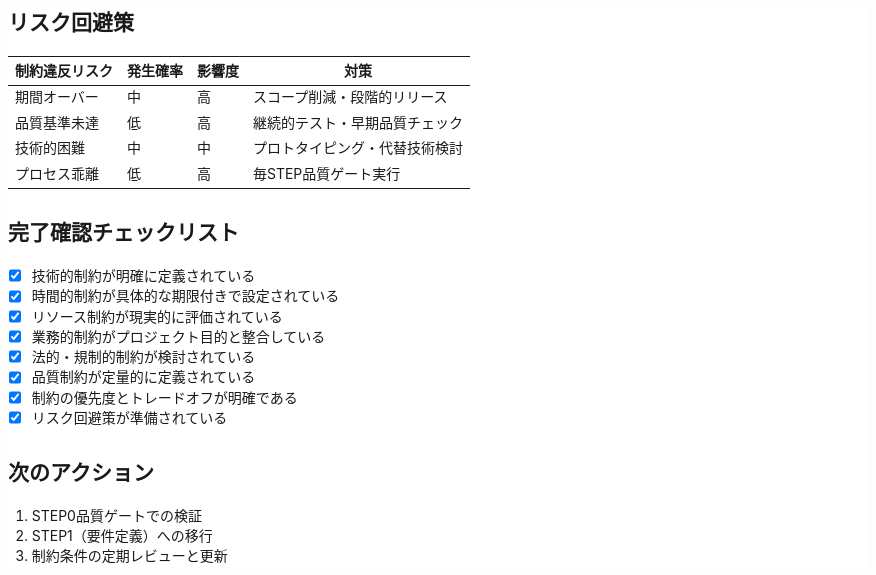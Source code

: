 ## リスク回避策

| 制約違反リスク | 発生確率 | 影響度 | 対策 |
|----------------|----------|---------|------|
| 期間オーバー | 中 | 高 | スコープ削減・段階的リリース |
| 品質基準未達 | 低 | 高 | 継続的テスト・早期品質チェック |
| 技術的困難 | 中 | 中 | プロトタイピング・代替技術検討 |
| プロセス乖離 | 低 | 高 | 毎STEP品質ゲート実行 |

## 完了確認チェックリスト

- [x] 技術的制約が明確に定義されている
- [x] 時間的制約が具体的な期限付きで設定されている  
- [x] リソース制約が現実的に評価されている
- [x] 業務的制約がプロジェクト目的と整合している
- [x] 法的・規制的制約が検討されている
- [x] 品質制約が定量的に定義されている
- [x] 制約の優先度とトレードオフが明確である
- [x] リスク回避策が準備されている

## 次のアクション

1. STEP0品質ゲートでの検証
2. STEP1（要件定義）への移行
3. 制約条件の定期レビューと更新